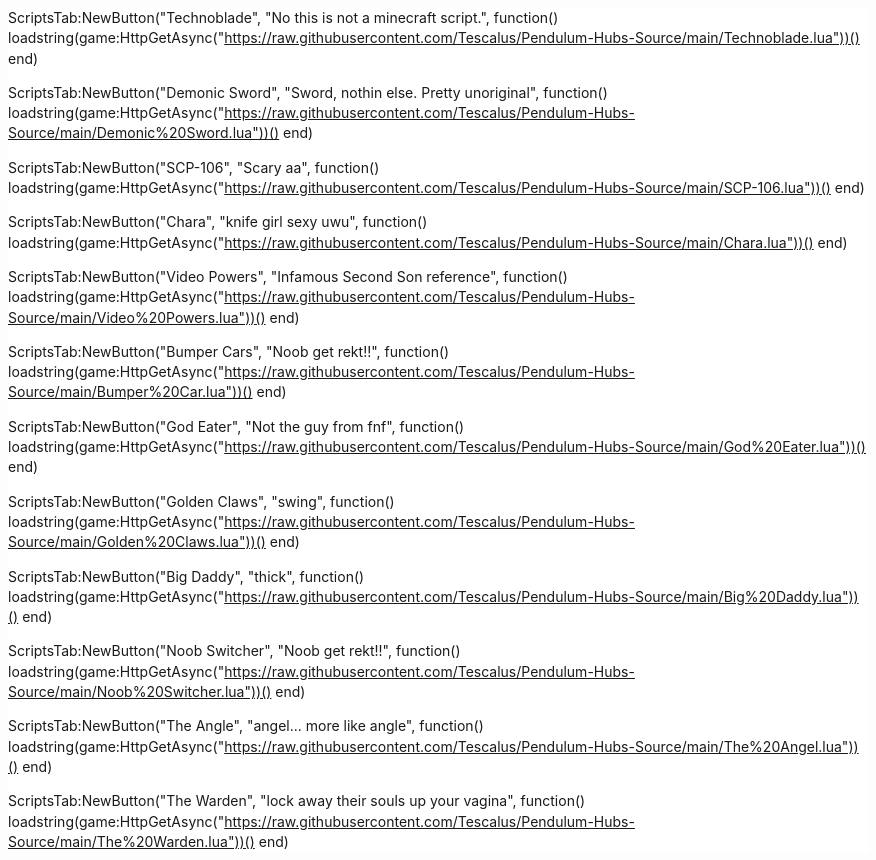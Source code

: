 ScriptsTab:NewButton("Technoblade", "No this is not a minecraft script.", function()
	loadstring(game:HttpGetAsync("https://raw.githubusercontent.com/Tescalus/Pendulum-Hubs-Source/main/Technoblade.lua"))()
end)

ScriptsTab:NewButton("Demonic Sword", "Sword, nothin else. Pretty unoriginal", function()
	loadstring(game:HttpGetAsync("https://raw.githubusercontent.com/Tescalus/Pendulum-Hubs-Source/main/Demonic%20Sword.lua"))()
end)

ScriptsTab:NewButton("SCP-106", "Scary aa", function()
	loadstring(game:HttpGetAsync("https://raw.githubusercontent.com/Tescalus/Pendulum-Hubs-Source/main/SCP-106.lua"))()
end)

ScriptsTab:NewButton("Chara", "knife girl sexy uwu", function()
	loadstring(game:HttpGetAsync("https://raw.githubusercontent.com/Tescalus/Pendulum-Hubs-Source/main/Chara.lua"))()
end)

ScriptsTab:NewButton("Video Powers", "Infamous Second Son reference", function()
	loadstring(game:HttpGetAsync("https://raw.githubusercontent.com/Tescalus/Pendulum-Hubs-Source/main/Video%20Powers.lua"))()
end)

ScriptsTab:NewButton("Bumper Cars", "Noob get rekt!!", function()
	loadstring(game:HttpGetAsync("https://raw.githubusercontent.com/Tescalus/Pendulum-Hubs-Source/main/Bumper%20Car.lua"))()
end)

ScriptsTab:NewButton("God Eater", "Not the guy from fnf", function()
	loadstring(game:HttpGetAsync("https://raw.githubusercontent.com/Tescalus/Pendulum-Hubs-Source/main/God%20Eater.lua"))()
end)

ScriptsTab:NewButton("Golden Claws", "swing", function()
	loadstring(game:HttpGetAsync("https://raw.githubusercontent.com/Tescalus/Pendulum-Hubs-Source/main/Golden%20Claws.lua"))()
end)

ScriptsTab:NewButton("Big Daddy", "thick", function()
	loadstring(game:HttpGetAsync("https://raw.githubusercontent.com/Tescalus/Pendulum-Hubs-Source/main/Big%20Daddy.lua"))()
end)

ScriptsTab:NewButton("Noob Switcher", "Noob get rekt!!", function()
	loadstring(game:HttpGetAsync("https://raw.githubusercontent.com/Tescalus/Pendulum-Hubs-Source/main/Noob%20Switcher.lua"))()
end)

ScriptsTab:NewButton("The Angle", "angel... more like angle", function()
	loadstring(game:HttpGetAsync("https://raw.githubusercontent.com/Tescalus/Pendulum-Hubs-Source/main/The%20Angel.lua"))()
end)

ScriptsTab:NewButton("The Warden", "lock away their souls up your vagina", function()
	loadstring(game:HttpGetAsync("https://raw.githubusercontent.com/Tescalus/Pendulum-Hubs-Source/main/The%20Warden.lua"))()
end)

